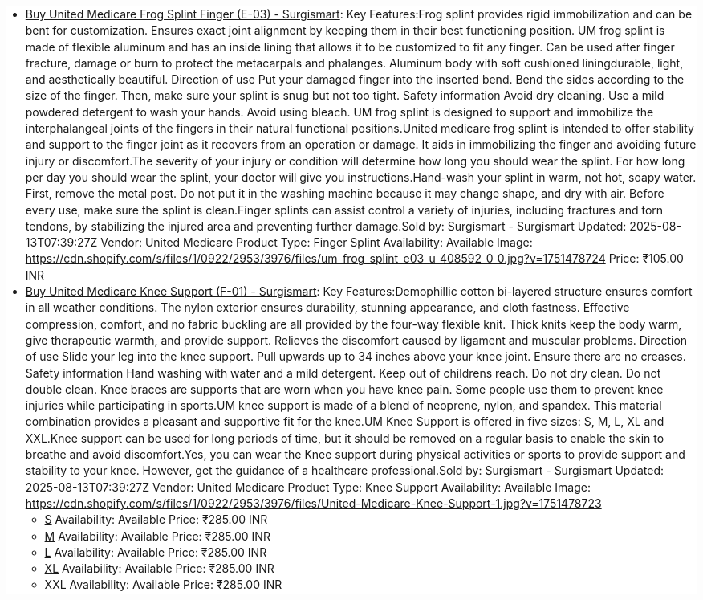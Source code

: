 - [Buy ​United Medicare Frog Splint Finger (E-03) - Surgismart](https://surgismart.in/products/e-03): Key Features:Frog splint provides rigid immobilization and can be bent for customization. Ensures exact joint alignment by keeping them in their best functioning position. UM frog splint is made of flexible aluminum and has an inside lining that allows it to be customized to fit any finger. Can be used after finger fracture, damage or burn to protect the metacarpals and phalanges. Aluminum body with soft cushioned liningdurable, light, and aesthetically beautiful. Direction of use Put your damaged finger into the inserted bend. Bend the sides according to the size of the finger. Then, make sure your splint is snug but not too tight. Safety information Avoid dry cleaning. Use a mild powdered detergent to wash your hands. Avoid using bleach. UM frog splint is designed to support and immobilize the interphalangeal joints of the fingers in their natural functional positions.United medicare frog splint is intended to offer stability and support to the finger joint as it recovers from an operation or damage. It aids in immobilizing the finger and avoiding future injury or discomfort.The severity of your injury or condition will determine how long you should wear the splint. For how long per day you should wear the splint, your doctor will give you instructions.Hand-wash your splint in warm, not hot, soapy water. First, remove the metal post. Do not put it in the washing machine because it may change shape, and dry with air. Before every use, make sure the splint is clean.Finger splints can assist control a variety of injuries, including fractures and torn tendons, by stabilizing the injured area and preventing further damage.Sold by: Surgismart - Surgismart
  Updated: 2025-08-13T07:39:27Z
  Vendor: United Medicare
  Product Type: Finger Splint
  Availability: Available
  Image: https://cdn.shopify.com/s/files/1/0922/2953/3976/files/um_frog_splint_e03_u_408592_0_0.jpg?v=1751478724
  Price: ₹105.00 INR
- [Buy ​United Medicare Knee Support (F-01) - Surgismart](https://surgismart.in/products/f-01): Key Features:Demophillic cotton bi-layered structure ensures comfort in all weather conditions. The nylon exterior ensures durability, stunning appearance, and cloth fastness. Effective compression, comfort, and no fabric buckling are all provided by the four-way flexible knit. Thick knits keep the body warm, give therapeutic warmth, and provide support. Relieves the discomfort caused by ligament and muscular problems. Direction of use Slide your leg into the knee support. Pull upwards up to 34 inches above your knee joint. Ensure there are no creases. Safety information Hand washing with water and a mild detergent. Keep out of childrens reach. Do not dry clean. Do not double clean. Knee braces are supports that are worn when you have knee pain. Some people use them to prevent knee injuries while participating in sports.UM knee support is made of a blend of neoprene, nylon, and spandex. This material combination provides a pleasant and supportive fit for the knee.UM Knee Support is offered in five sizes: S, M, L, XL and XXL.Knee support can be used for long periods of time, but it should be removed on a regular basis to enable the skin to breathe and avoid discomfort.Yes, you can wear the Knee support during physical activities or sports to provide support and stability to your knee. However, get the guidance of a healthcare professional.Sold by: Surgismart - Surgismart
  Updated: 2025-08-13T07:39:27Z
  Vendor: United Medicare
  Product Type: Knee Support
  Availability: Available
  Image: https://cdn.shopify.com/s/files/1/0922/2953/3976/files/United-Medicare-Knee-Support-1.jpg?v=1751478723
  - [S](https://surgismart.in/products/f-01?variant=50359988355352)
    Availability: Available
    Price: ₹285.00 INR
  - [M](https://surgismart.in/products/f-01?variant=50359988420888)
    Availability: Available
    Price: ₹285.00 INR
  - [L](https://surgismart.in/products/f-01?variant=50359988388120)
    Availability: Available
    Price: ₹285.00 INR
  - [XL](https://surgismart.in/products/f-01?variant=50407617331480)
    Availability: Available
    Price: ₹285.00 INR
  - [XXL](https://surgismart.in/products/f-01?variant=50407617364248)
    Availability: Available
    Price: ₹285.00 INR